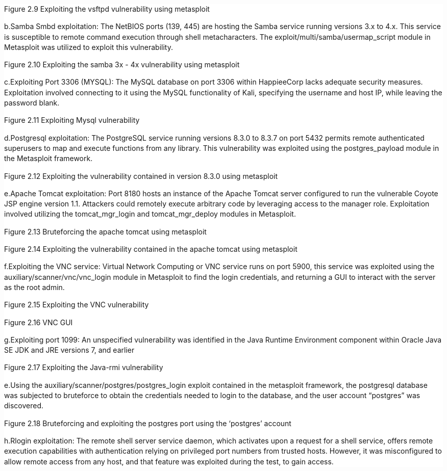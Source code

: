 Figure 2.9 Exploiting the vsftpd vulnerability using metasploit 

b.Samba Smbd exploitation:  The NetBIOS ports (139, 445) are hosting the Samba service running versions 3.x to 4.x. This service is susceptible to remote command execution through shell metacharacters. The exploit/multi/samba/usermap_script module in Metasploit was utilized to exploit this vulnerability.

Figure 2.10 Exploiting the samba 3x - 4x vulnerability using metasploit 









c.Exploiting Port 3306 (MYSQL): The MySQL database on port 3306 within HappieeCorp lacks adequate security measures. Exploitation involved connecting to it using the MySQL functionality of Kali, specifying the username and host IP, while leaving the password blank.

Figure 2.11  Exploiting Mysql  vulnerability 

d.Postgresql exploitation: The PostgreSQL service running versions 8.3.0 to 8.3.7 on port 5432 permits remote authenticated superusers to map and execute functions from any library. This vulnerability was exploited using the postgres_payload module in the Metasploit framework.

Figure 2.12 Exploiting the  vulnerability contained in version 8.3.0 using metasploit 

e.Apache Tomcat exploitation: Port 8180 hosts an instance of the Apache Tomcat server configured to run the vulnerable Coyote JSP engine version 1.1. Attackers could remotely execute arbitrary code by leveraging access to the manager role. Exploitation involved utilizing the tomcat_mgr_login and tomcat_mgr_deploy modules in Metasploit.

Figure 2.13 Bruteforcing the apache tomcat using metasploit 


Figure 2.14 Exploiting the  vulnerability contained in the apache tomcat  using metasploit 

f.Exploiting the VNC service: Virtual Network Computing or VNC service runs on port 5900, this service was  exploited using the auxiliary/scanner/vnc/vnc_login  module in Metasploit to find the login credentials, and returning  a GUI to interact with the server as the root admin.

Figure 2.15 Exploiting the  VNC vulnerability 

Figure 2.16  VNC GUI  

g.Exploiting port 1099: An unspecified vulnerability was identified in the Java Runtime Environment component within Oracle Java SE JDK and JRE versions 7, and earlier 


Figure 2.17 Exploiting the Java-rmi vulnerability 

e.Using the auxiliary/scanner/postgres/postgres_login exploit contained in the metasploit framework, the postgresql database was subjected to bruteforce to obtain the credentials needed to login to the database, and the user account “postgres” was discovered.

Figure 2.18 Bruteforcing and exploiting the postgres  port using the ‘postgres’ account

h.Rlogin exploitation:  The remote shell server service daemon, which activates upon a request for a shell service, offers remote execution capabilities with authentication relying on privileged port numbers from trusted hosts. However, it was misconfigured to allow remote access from any host, and that feature was exploited during the test, to gain access.
